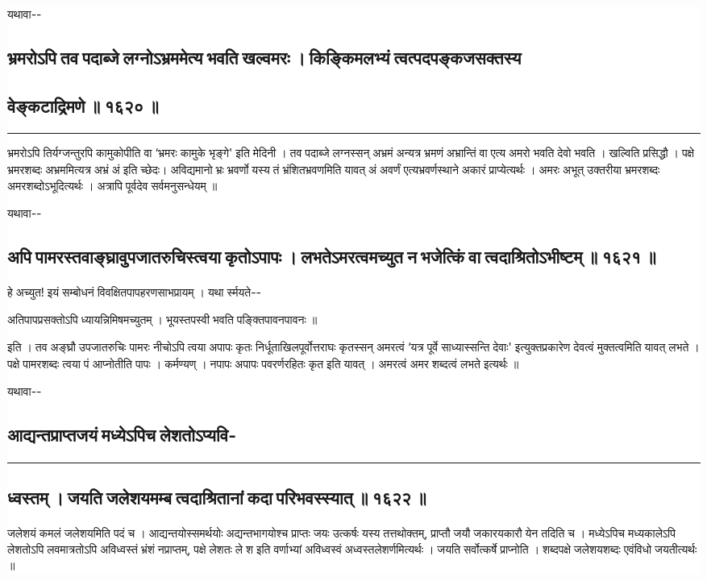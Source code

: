 यथावा--



## भ्रमरोऽपि तव पदाब्जे लग्नोऽभ्रममेत्य भवति खल्वमरः । किङ्किमलभ्यं त्वत्पदपङ्कजसक्तस्य

## वेङ्कटाद्रिमणे ॥ १६२० ॥


_________


भ्रमरोऽपि तिर्यग्जन्तुरपि कामुकोपीति वा ‘भ्रमरः कामुके भृङ्गे' इति
मेदिनी । तव पदाब्जे लग्नस्सन् अभ्रमं अन्यत्र भ्रमणं अभ्रान्तिं वा एत्य
अमरो भवति देवो भवति । खल्विति प्रसिद्धौ । पक्षे भ्रमरशब्दः अभ्रममित्यत्र
अभ्रं अं इति च्छेदः। अविद्यमानो भ्रः भ्रवर्णो यस्य तं भ्रंशितभ्रवणमिति
यावत् अं अवर्णं एत्यभ्रवर्णस्थाने अकारं प्राप्येत्यर्थः । अमरः अभूत्
उक्तरीया भ्रमरशब्दः अमरशब्दोऽभूदित्यर्थः । अत्रापि पूर्वदेव
सर्वमनुसन्धेयम् ॥

यथावा--



## अपि पामरस्तवाङ्घ्रावुपजातरुचिस्त्वया कृतोऽपापः । लभतेऽमरत्वमच्युत न भजेत्किं वा त्वदाश्रितोऽभीष्टम् ॥ १६२१ ॥

हे अच्युत! इयं सम्बोधनं विवक्षितपापहरणसाभप्रायम् । यथा र्स्मयते--

अतिपापप्रसक्तोऽपि ध्यायन्निमिषमच्युतम् ।
भूयस्तपस्वी भवति पङ्क्तिपावनपावनः ॥

इति । तव अङ्घ्रौ उपजातरुचिः पामरः नीचोऽपि त्वया अपापः कृतः
निर्धूताखिलपूर्वोत्तराघः कृतस्सन् अमरत्वं ‘यत्र पूर्वे साध्यास्सन्ति
देवाः' इत्युक्तप्रकारेण देवत्वं मुक्तत्वमिति यावत् लभते । पक्षे
पामरशब्दः त्वया पं आप्नोतीति पापः । कर्मण्यण् । नपापः अपापः पवरर्णरहितः
कृत इति यावत् । अमरत्वं अमर शब्दत्वं लभते इत्यर्थः ॥

यथावा--



## आद्यन्तप्राप्तजयं मध्येऽपिच लेशतोऽप्यवि-


_________


## ध्वस्तम् । जयति जलेशयमम्ब त्वदाश्रितानां कदा परिभवस्स्यात् ॥ १६२२ ॥

जलेशयं कमलं जलेशयमिति पदं च । आद्यन्तयोस्समर्थयोः अद्यन्तभागयोश्च
प्राप्तः जयः उत्कर्षः यस्य तत्तथोक्तम्, प्राप्तौ जयौ जकारयकारौ येन तदिति
च । मध्येऽपिच मध्यकालेऽपि लेशतोऽपि लवमात्रतोऽपि अविध्वस्तं भ्रंशं
नप्राप्तम्, पक्षे लेशतः ले श इति वर्णाभ्यां अविध्वस्वं
अध्वस्तलेशर्णमित्यर्थः । जयति सर्वोत्कर्षे प्राप्नोति । शब्दपक्षे
जलेशयशब्दः एवंविधो जयतीत्यर्थः ॥
